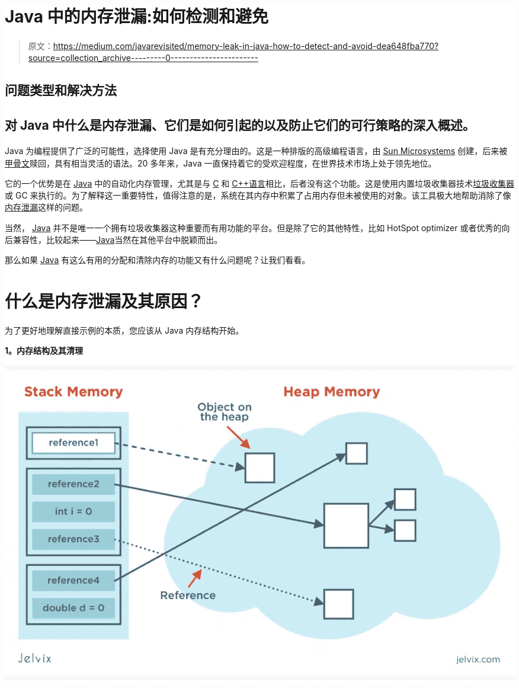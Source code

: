 # Java 中的内存泄漏:如何检测和避免

> 原文：<https://medium.com/javarevisited/memory-leak-in-java-how-to-detect-and-avoid-dea648fba770?source=collection_archive---------0----------------------->

## 问题类型和解决方法

## 对 Java 中什么是内存泄漏、它们是如何引起的以及防止它们的可行策略的深入概述。

Java 为编程提供了广泛的可能性，选择使用 Java 是有充分理由的。这是一种排版的高级编程语言，由 [Sun Microsystems](https://ru.wikipedia.org/wiki/Sun_Microsystems) 创建，后来被[甲骨文](https://www.oracle.com/index.html)赎回，具有相当灵活的语法。20 多年来，Java 一直保持着它的受欢迎程度，在世界技术市场上处于领先地位。

它的一个优势是在 [Java](https://jelvix.com/blog/php-vs-java) 中的自动化内存管理，尤其是与 [C](/javarevisited/10-best-c-programming-courses-for-beginners-2c2c1f6bcb12) 和 [C++语言](/javarevisited/10-advanced-c-books-and-courses-for-experienced-programmers-a90c3942471a)相比，后者没有这个功能。这是使用内置垃圾收集器技术[垃圾收集器](https://www.baeldung.com/jvm-garbage-collectors)或 GC 来执行的。为了解释这一重要特性，值得注意的是，系统在其内存中积累了占用内存但未被使用的对象。该工具极大地帮助消除了像[内存泄漏](https://www.javatpoint.com/memory-leak-in-java)这样的问题。

当然， [Java](/javarevisited/10-best-places-to-learn-java-online-for-free-ce5e713ab5b2) 并不是唯一一个拥有垃圾收集器这种重要而有用功能的平台。但是除了它的其他特性，比如 HotSpot optimizer 或者优秀的向后兼容性，比较起来——[Java](https://jelvix.com/blog/kotlin-vs-java)当然在其他平台中脱颖而出。

那么如果 [Java](https://jelvix.com/blog/java-vs-net-comparison) 有这么有用的分配和清除内存的功能又有什么问题呢？让我们看看。

# 什么是内存泄漏及其原因？

为了更好地理解直接示例的本质，您应该从 Java 内存结构开始。

**1。内存结构及其清理**

[![](img/27cf839c8974422531d123ab07584e0e.png)](https://javarevisited.blogspot.com/2013/01/difference-between-stack-and-heap-java.html)
